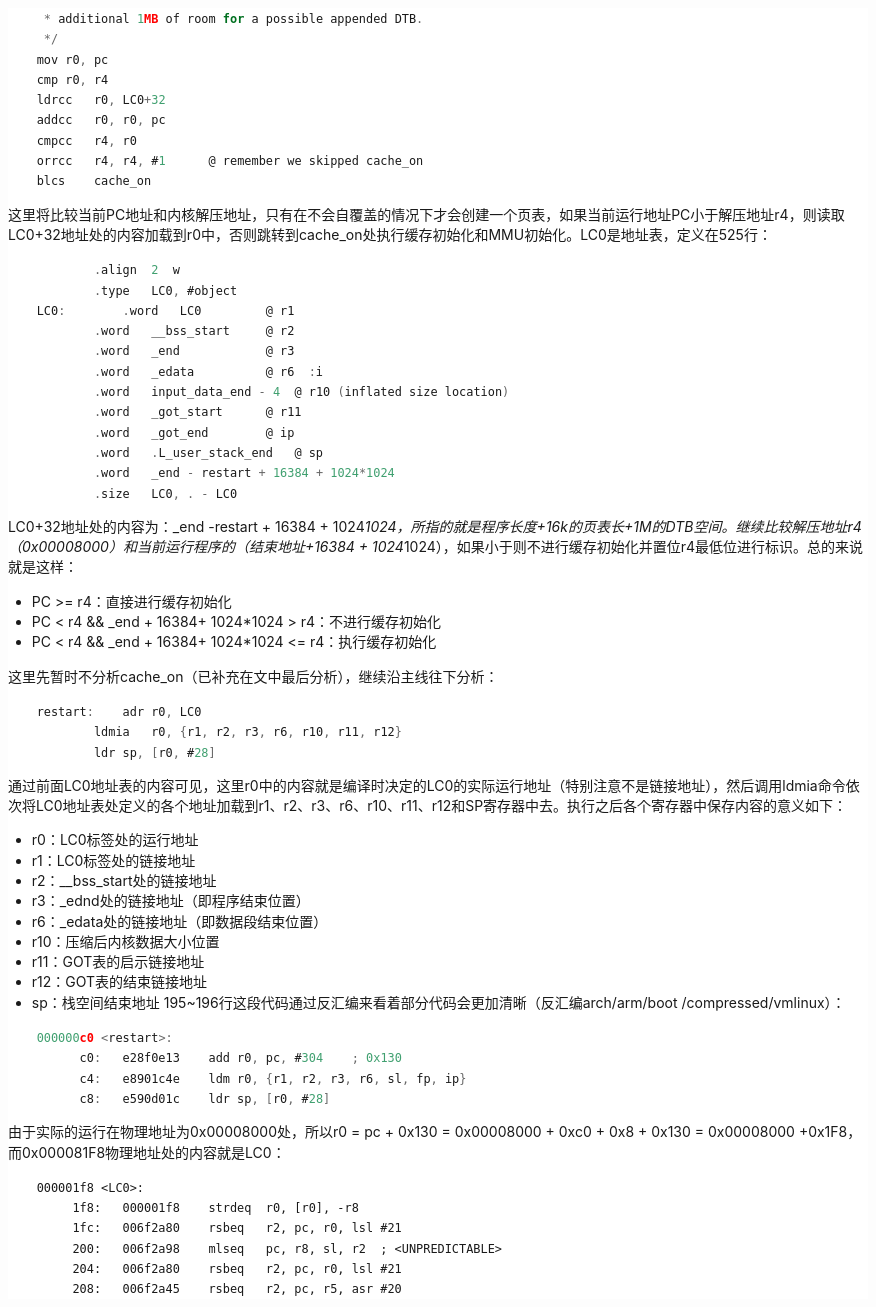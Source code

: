 ```c
     * additional 1MB of room for a possible appended DTB. 
     */  
    mov r0, pc  
    cmp r0, r4  
    ldrcc   r0, LC0+32  
    addcc   r0, r0, pc  
    cmpcc   r4, r0  
    orrcc   r4, r4, #1      @ remember we skipped cache_on  
    blcs    cache_on  
```
这里将比较当前PC地址和内核解压地址，只有在不会自覆盖的情况下才会创建一个页表，如果当前运行地址PC小于解压地址r4，则读取LC0+32地址处的内容加载到r0中，否则跳转到cache_on处执行缓存初始化和MMU初始化。LC0是地址表，定义在525行：
```c
            .align  2  w
            .type   LC0, #object  
    LC0:        .word   LC0         @ r1  
            .word   __bss_start     @ r2  
            .word   _end            @ r3  
            .word   _edata          @ r6  :i
            .word   input_data_end - 4  @ r10 (inflated size location)  
            .word   _got_start      @ r11  
            .word   _got_end        @ ip  
            .word   .L_user_stack_end   @ sp  
            .word   _end - restart + 16384 + 1024*1024  
            .size   LC0, . - LC0  
```
LC0+32地址处的内容为：_end -restart + 16384 + 1024*1024，所指的就是程序长度+16k的页表长+1M的DTB空间。继续比较解压地址r4（0x00008000）和当前运行程序的（结束地址+16384 + 1024*1024），如果小于则不进行缓存初始化并置位r4最低位进行标识。总的来说就是这样：
- PC >= r4：直接进行缓存初始化
- PC < r4 && _end + 16384+ 1024*1024 > r4：不进行缓存初始化
- PC < r4 && _end + 16384+ 1024*1024 <= r4：执行缓存初始化

这里先暂时不分析cache_on（已补充在文中最后分析），继续沿主线往下分析：
```c
    restart:    adr r0, LC0  
            ldmia   r0, {r1, r2, r3, r6, r10, r11, r12}  
            ldr sp, [r0, #28]  
```
通过前面LC0地址表的内容可见，这里r0中的内容就是编译时决定的LC0的实际运行地址（特别注意不是链接地址），然后调用ldmia命令依次将LC0地址表处定义的各个地址加载到r1、r2、r3、r6、r10、r11、r12和SP寄存器中去。执行之后各个寄存器中保存内容的意义如下：
- r0：LC0标签处的运行地址
- r1：LC0标签处的链接地址
- r2：__bss_start处的链接地址
- r3：_ednd处的链接地址（即程序结束位置）
- r6：_edata处的链接地址（即数据段结束位置）
- r10：压缩后内核数据大小位置
- r11：GOT表的启示链接地址
- r12：GOT表的结束链接地址
- sp：栈空间结束地址
195~196行这段代码通过反汇编来看着部分代码会更加清晰（反汇编arch/arm/boot /compressed/vmlinux）：
```c
    000000c0 <restart>:  
          c0:   e28f0e13    add r0, pc, #304    ; 0x130  
          c4:   e8901c4e    ldm r0, {r1, r2, r3, r6, sl, fp, ip}  
          c8:   e590d01c    ldr sp, [r0, #28]  
```
由于实际的运行在物理地址为0x00008000处，所以r0 = pc + 0x130 = 0x00008000 + 0xc0 + 0x8 + 0x130 = 0x00008000 +0x1F8，而0x000081F8物理地址处的内容就是LC0：
```
    000001f8 <LC0>:  
         1f8:   000001f8    strdeq  r0, [r0], -r8  
         1fc:   006f2a80    rsbeq   r2, pc, r0, lsl #21  
         200:   006f2a98    mlseq   pc, r8, sl, r2  ; <UNPREDICTABLE>  
         204:   006f2a80    rsbeq   r2, pc, r0, lsl #21  
         208:   006f2a45    rsbeq   r2, pc, r5, asr #20  
```
